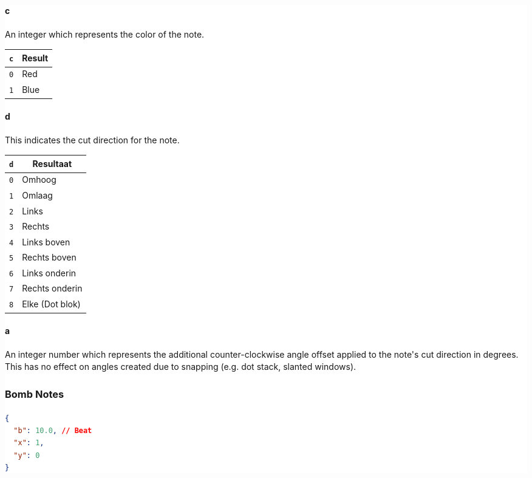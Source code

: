 
#### c

An integer which represents the color of the note. 

| `c` | Result |
|:---:| ------ |
| `0` | Red    |
| `1` | Blue   |




#### d

This indicates the cut direction for the note.

| `d` | Resultaat       |
|:---:| --------------- |
| `0` | Omhoog          |
| `1` | Omlaag          |
| `2` | Links           |
| `3` | Rechts          |
| `4` | Links boven     |
| `5` | Rechts boven    |
| `6` | Links onderin   |
| `7` | Rechts onderin  |
| `8` | Elke (Dot blok) |




#### a

An integer number which represents the additional counter-clockwise angle offset applied to the note's cut direction in degrees. This has no effect on angles created due to snapping (e.g. dot stack, slanted windows).



### Bomb Notes



```json
{
  "b": 10.0, // Beat
  "x": 1,
  "y": 0
}
```
